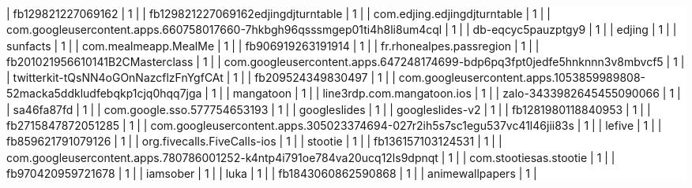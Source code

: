 | fb129821227069162 | 1 | 
| fb129821227069162edjingdjturntable | 1 | 
| com.edjing.edjingdjturntable | 1 | 
| com.googleusercontent.apps.660758017660-7hkbgh96qsssmgep01ti4h8li8um4cql | 1 | 
| db-eqcyc5pauzptgy9 | 1 | 
| edjing | 1 | 
| sunfacts | 1 | 
| com.mealmeapp.MealMe | 1 | 
| fb906919263191914 | 1 | 
| fr.rhonealpes.passregion | 1 | 
| fb201021956610141B2CMasterclass | 1 | 
| com.googleusercontent.apps.647248174699-bdp6pq3fpt0jedfe5hnknnn3v8mbvcf5 | 1 | 
| twitterkit-tQsNN4oGOnNazcflzFnYgfCAt | 1 | 
| fb209524349830497 | 1 | 
| com.googleusercontent.apps.1053859989808-52macka5ddkludfebqkp1cjq0hqq7jga | 1 | 
| mangatoon | 1 | 
| line3rdp.com.mangatoon.ios | 1 | 
| zalo-3433982645455090066 | 1 | 
| sa46fa87fd | 1 | 
| com.google.sso.577754653193 | 1 | 
| googleslides | 1 | 
| googleslides-v2 | 1 | 
| fb1281980118840953 | 1 | 
| fb2715847872051285 | 1 | 
| com.googleusercontent.apps.305023374694-027r2ih5s7sc1egu537vc41l46jii83s | 1 | 
| lefive | 1 | 
| fb859621791079126 | 1 | 
| org.fivecalls.FiveCalls-ios | 1 | 
| stootie | 1 | 
| fb136157103124531 | 1 | 
| com.googleusercontent.apps.780786001252-k4ntp4i791oe784va20ucq12ls9dpnqt | 1 | 
| com.stootiesas.stootie | 1 | 
| fb970420959721678 | 1 | 
| iamsober | 1 | 
| luka | 1 | 
| fb1843060862590868 | 1 | 
| animewallpapers | 1 | 